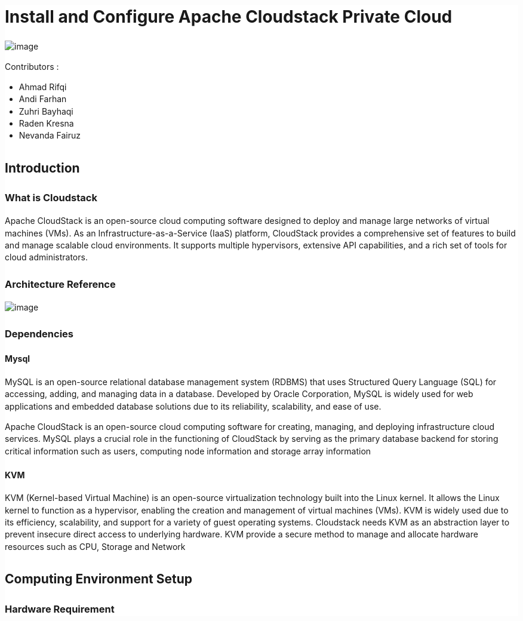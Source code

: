 # Install and Configure Apache Cloudstack Private Cloud
![image](https://github.com/AhmadRifqi86/cloudstack-install-and-configure/assets/111260795/7074f71b-6415-4646-a9c7-085ce958520d)

Contributors : 
- Ahmad Rifqi
- Andi Farhan
- Zuhri Bayhaqi
- Raden Kresna
- Nevanda Fairuz

## Introduction

### What is Cloudstack

Apache CloudStack is an open-source cloud computing software designed to deploy and manage large networks of virtual machines (VMs). As an Infrastructure-as-a-Service (IaaS) platform, CloudStack provides a comprehensive set of features to build and manage scalable cloud environments. It supports multiple hypervisors, extensive API capabilities, and a rich set of tools for cloud administrators.

### Architecture Reference

![image](https://github.com/AhmadRifqi86/cloudstack-install-and-configure/assets/111260795/68ea9d69-1118-4500-8825-8c099f69c4ce)

### Dependencies

#### Mysql

MySQL is an open-source relational database management system (RDBMS) that uses Structured Query Language (SQL) for accessing, adding, and managing data in a database. Developed by Oracle Corporation, MySQL is widely used for web applications and embedded database solutions due to its reliability, scalability, and ease of use.

Apache CloudStack is an open-source cloud computing software for creating, managing, and deploying infrastructure cloud services. MySQL plays a crucial role in the functioning of CloudStack by serving as the primary database backend for storing critical information such as users, computing node information and storage array information

#### KVM

KVM (Kernel-based Virtual Machine) is an open-source virtualization technology built into the Linux kernel. It allows the Linux kernel to function as a hypervisor, enabling the creation and management of virtual machines (VMs). KVM is widely used due to its efficiency, scalability, and support for a variety of guest operating systems. Cloudstack needs KVM as an abstraction layer to prevent insecure direct access to underlying hardware. KVM provide a secure method to manage and allocate hardware resources such as CPU, Storage and Network


## Computing Environment Setup

### Hardware Requirement
